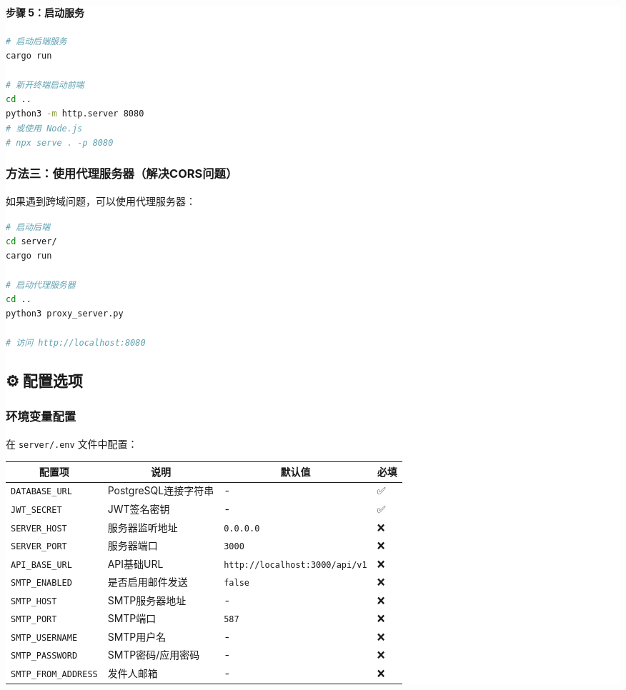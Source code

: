 #### 步骤 5：启动服务

```bash
# 启动后端服务
cargo run

# 新开终端启动前端
cd ..
python3 -m http.server 8080
# 或使用 Node.js
# npx serve . -p 8080
```

### 方法三：使用代理服务器（解决CORS问题）

如果遇到跨域问题，可以使用代理服务器：

```bash
# 启动后端
cd server/
cargo run

# 启动代理服务器
cd ..
python3 proxy_server.py

# 访问 http://localhost:8080
```

## ⚙️ 配置选项

### 环境变量配置

在 `server/.env` 文件中配置：

| 配置项 | 说明 | 默认值 | 必填 |
|--------|------|--------|------|
| `DATABASE_URL` | PostgreSQL连接字符串 | - | ✅ |
| `JWT_SECRET` | JWT签名密钥 | - | ✅ |
| `SERVER_HOST` | 服务器监听地址 | `0.0.0.0` | ❌ |
| `SERVER_PORT` | 服务器端口 | `3000` | ❌ |
| `API_BASE_URL` | API基础URL | `http://localhost:3000/api/v1` | ❌ |
| `SMTP_ENABLED` | 是否启用邮件发送 | `false` | ❌ |
| `SMTP_HOST` | SMTP服务器地址 | - | ❌ |
| `SMTP_PORT` | SMTP端口 | `587` | ❌ |
| `SMTP_USERNAME` | SMTP用户名 | - | ❌ |
| `SMTP_PASSWORD` | SMTP密码/应用密码 | - | ❌ |
| `SMTP_FROM_ADDRESS` | 发件人邮箱 | - | ❌ |
